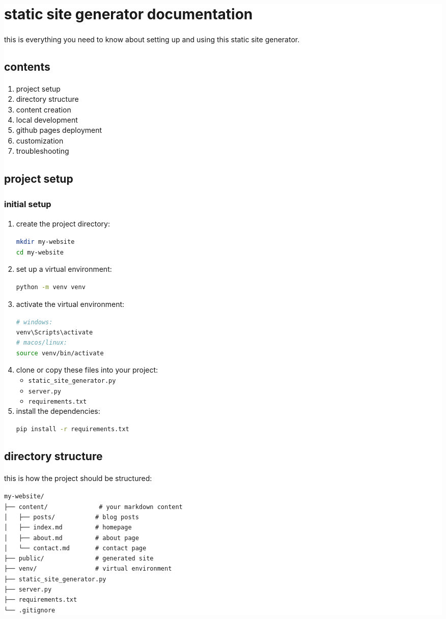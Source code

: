 # static site generator documentation

this is everything you need to know about setting up and using this static site generator.

## contents
1. project setup  
2. directory structure  
3. content creation  
4. local development  
5. github pages deployment  
6. customization  
7. troubleshooting  

## project setup

### initial setup

1. create the project directory:
   ```sh
   mkdir my-website
   cd my-website
   ```
2. set up a virtual environment:
   ```sh
   python -m venv venv
   ```
3. activate the virtual environment:
   ```sh
   # windows:
   venv\Scripts\activate
   # macos/linux:
   source venv/bin/activate
   ```
4. clone or copy these files into your project:
   - `static_site_generator.py`
   - `server.py`
   - `requirements.txt`
5. install the dependencies:
   ```sh
   pip install -r requirements.txt
   ```

## directory structure

this is how the project should be structured:

```
my-website/
├── content/              # your markdown content
│   ├── posts/           # blog posts
│   ├── index.md         # homepage
│   ├── about.md         # about page
│   └── contact.md       # contact page
├── public/              # generated site
├── venv/                # virtual environment
├── static_site_generator.py
├── server.py
├── requirements.txt
└── .gitignore
```
